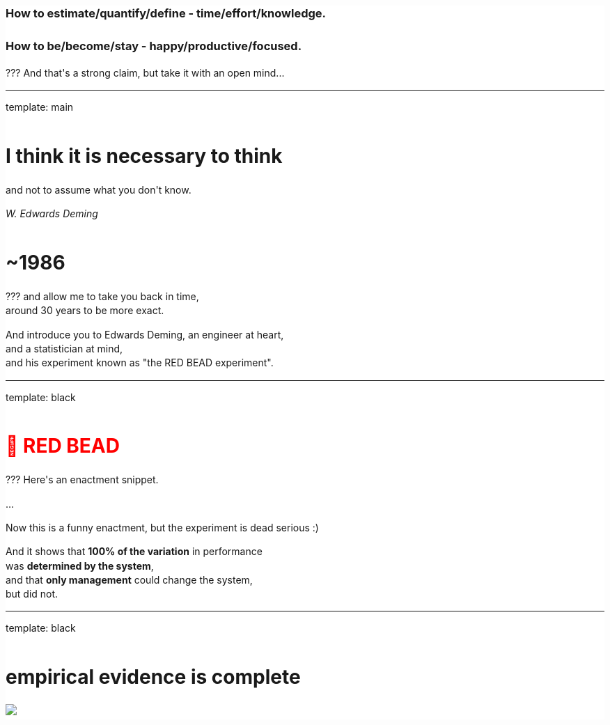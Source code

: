 ### How to estimate/quantify/define - time/effort/knowledge.

### How to be/become/stay - happy/productive/focused.

???
And that's a strong claim, but take it with an open mind...

---
template: main

# **I think it is necessary to think**

and not to assume what you don't know.

*W. Edwards Deming*

# ~1986

???
and allow me to take you back in time,  
around 30 years to be more exact.

And introduce you to Edwards Deming, an engineer at heart,  
and a statistician at mind,  
and his experiment known as "the RED BEAD experiment".

---
template: black

<h1 style="color:red"> 🔴 RED BEAD</h1>

<iframe width="640" height="480" src="https://www.youtube.com/v/JeWTD-0BRS4?start=655&end=755&version=3" frameborder="0" allowfullscreen></iframe>

???
Here's an enactment snippet.

...

Now this is a funny enactment, but the experiment is dead serious :)

And it shows that **100% of the variation** in performance  
was **determined by the system**,  
and that **only management** could change the system,  
but did not.

---
template: black

# empirical evidence is complete

<img src="//andreineculau.github.io/talks/2016-10-03-DevelopBeyond/wrong.png" style="width:100vh"/>
